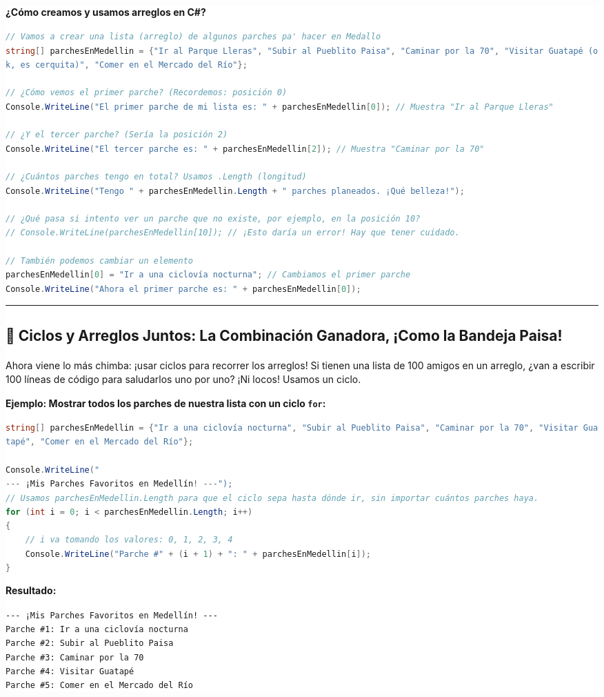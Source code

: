 **¿Cómo creamos y usamos arreglos en C#?**

```csharp
// Vamos a crear una lista (arreglo) de algunos parches pa' hacer en Medallo
string[] parchesEnMedellin = {"Ir al Parque Lleras", "Subir al Pueblito Paisa", "Caminar por la 70", "Visitar Guatapé (ok, es cerquita)", "Comer en el Mercado del Río"};

// ¿Cómo vemos el primer parche? (Recordemos: posición 0)
Console.WriteLine("El primer parche de mi lista es: " + parchesEnMedellin[0]); // Muestra "Ir al Parque Lleras"

// ¿Y el tercer parche? (Sería la posición 2)
Console.WriteLine("El tercer parche es: " + parchesEnMedellin[2]); // Muestra "Caminar por la 70"

// ¿Cuántos parches tengo en total? Usamos .Length (longitud)
Console.WriteLine("Tengo " + parchesEnMedellin.Length + " parches planeados. ¡Qué belleza!");

// ¿Qué pasa si intento ver un parche que no existe, por ejemplo, en la posición 10?
// Console.WriteLine(parchesEnMedellin[10]); // ¡Esto daría un error! Hay que tener cuidado.

// También podemos cambiar un elemento
parchesEnMedellin[0] = "Ir a una ciclovía nocturna"; // Cambiamos el primer parche
Console.WriteLine("Ahora el primer parche es: " + parchesEnMedellin[0]);
```

---

## 🤝 Ciclos y Arreglos Juntos: La Combinación Ganadora, ¡Como la Bandeja Paisa!

Ahora viene lo más chimba: ¡usar ciclos para recorrer los arreglos! Si tienen una lista de 100 amigos en un arreglo, ¿van a escribir 100 líneas de código para saludarlos uno por uno? ¡Ni locos! Usamos un ciclo.

**Ejemplo: Mostrar todos los parches de nuestra lista con un ciclo `for`:**

```csharp
string[] parchesEnMedellin = {"Ir a una ciclovía nocturna", "Subir al Pueblito Paisa", "Caminar por la 70", "Visitar Guatapé", "Comer en el Mercado del Río"};

Console.WriteLine("
--- ¡Mis Parches Favoritos en Medellín! ---");
// Usamos parchesEnMedellin.Length para que el ciclo sepa hasta dónde ir, sin importar cuántos parches haya.
for (int i = 0; i < parchesEnMedellin.Length; i++)
{
    // i va tomando los valores: 0, 1, 2, 3, 4
    Console.WriteLine("Parche #" + (i + 1) + ": " + parchesEnMedellin[i]);
}
```

**Resultado:**
```
--- ¡Mis Parches Favoritos en Medellín! ---
Parche #1: Ir a una ciclovía nocturna
Parche #2: Subir al Pueblito Paisa
Parche #3: Caminar por la 70
Parche #4: Visitar Guatapé
Parche #5: Comer en el Mercado del Río
```
